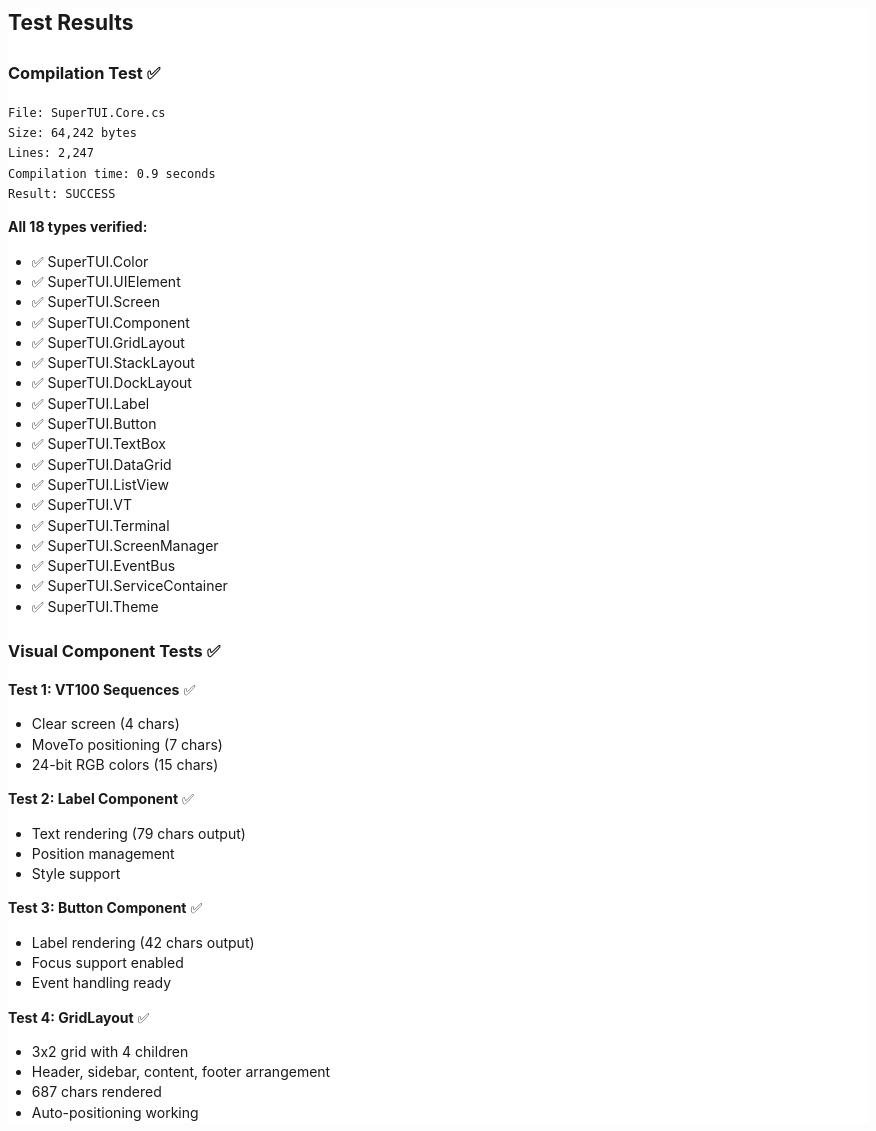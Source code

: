 
## Test Results

### Compilation Test ✅

```
File: SuperTUI.Core.cs
Size: 64,242 bytes
Lines: 2,247
Compilation time: 0.9 seconds
Result: SUCCESS
```

**All 18 types verified:**
- ✅ SuperTUI.Color
- ✅ SuperTUI.UIElement
- ✅ SuperTUI.Screen
- ✅ SuperTUI.Component
- ✅ SuperTUI.GridLayout
- ✅ SuperTUI.StackLayout
- ✅ SuperTUI.DockLayout
- ✅ SuperTUI.Label
- ✅ SuperTUI.Button
- ✅ SuperTUI.TextBox
- ✅ SuperTUI.DataGrid
- ✅ SuperTUI.ListView
- ✅ SuperTUI.VT
- ✅ SuperTUI.Terminal
- ✅ SuperTUI.ScreenManager
- ✅ SuperTUI.EventBus
- ✅ SuperTUI.ServiceContainer
- ✅ SuperTUI.Theme

### Visual Component Tests ✅

**Test 1: VT100 Sequences** ✅
- Clear screen (4 chars)
- MoveTo positioning (7 chars)
- 24-bit RGB colors (15 chars)

**Test 2: Label Component** ✅
- Text rendering (79 chars output)
- Position management
- Style support

**Test 3: Button Component** ✅
- Label rendering (42 chars output)
- Focus support enabled
- Event handling ready

**Test 4: GridLayout** ✅
- 3x2 grid with 4 children
- Header, sidebar, content, footer arrangement
- 687 chars rendered
- Auto-positioning working
